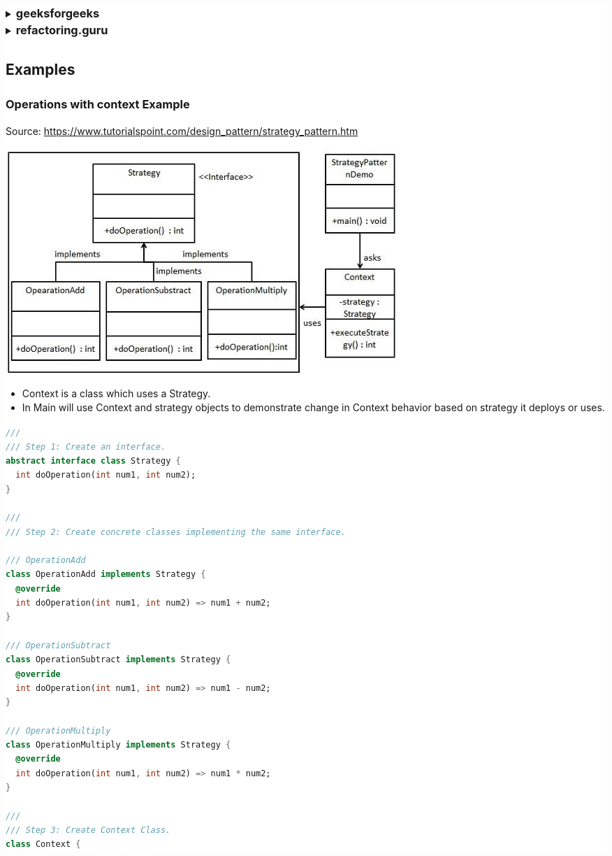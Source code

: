 
 <details><summary> <h3 style="display: inline;">geeksforgeeks</h3> </summary></details>

 <details><summary> <h3 style="display: inline;">refactoring.guru</h3> </summary></details>



## Examples 

### Operations with context Example 
Source: https://www.tutorialspoint.com/design_pattern/strategy_pattern.htm

<img style="background-color:#554777" src = "assets/strategy_pattern_uml_diagram.jpg">

  - Context is a class which uses a Strategy.
  - In Main will use Context and strategy objects to demonstrate change in Context behavior based on strategy it deploys or uses.


```dart
/// 
/// Step 1: Create an interface.
abstract interface class Strategy {
  int doOperation(int num1, int num2);
}

/// 
/// Step 2: Create concrete classes implementing the same interface.

/// OperationAdd
class OperationAdd implements Strategy {
  @override
  int doOperation(int num1, int num2) => num1 + num2;
}

/// OperationSubtract
class OperationSubtract implements Strategy {
  @override
  int doOperation(int num1, int num2) => num1 - num2;
}

/// OperationMultiply
class OperationMultiply implements Strategy {
  @override
  int doOperation(int num1, int num2) => num1 * num2;
}

///
/// Step 3: Create Context Class.
class Context {
```